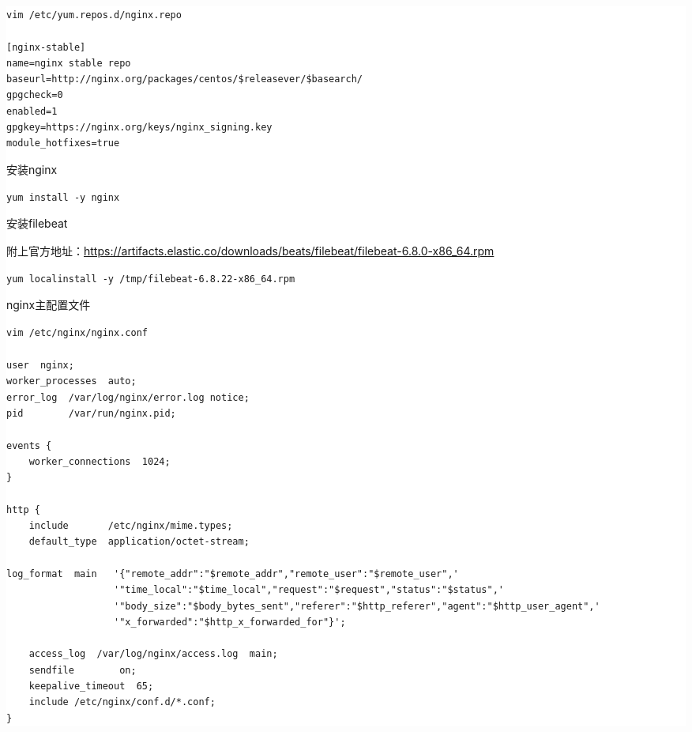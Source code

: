 ~~~shell
vim /etc/yum.repos.d/nginx.repo

[nginx-stable]
name=nginx stable repo
baseurl=http://nginx.org/packages/centos/$releasever/$basearch/
gpgcheck=0
enabled=1
gpgkey=https://nginx.org/keys/nginx_signing.key
module_hotfixes=true
~~~

安装nginx

~~~shell
yum install -y nginx
~~~

安装filebeat

附上官方地址：https://artifacts.elastic.co/downloads/beats/filebeat/filebeat-6.8.0-x86_64.rpm

~~~shell
yum localinstall -y /tmp/filebeat-6.8.22-x86_64.rpm
~~~

nginx主配置文件

~~~shell
vim /etc/nginx/nginx.conf

user  nginx;
worker_processes  auto;
error_log  /var/log/nginx/error.log notice;
pid        /var/run/nginx.pid;

events {
    worker_connections  1024;
}

http {
    include       /etc/nginx/mime.types;
    default_type  application/octet-stream;

log_format  main   '{"remote_addr":"$remote_addr","remote_user":"$remote_user",'
                   '"time_local":"$time_local","request":"$request","status":"$status",'
                   '"body_size":"$body_bytes_sent","referer":"$http_referer","agent":"$http_user_agent",'
                   '"x_forwarded":"$http_x_forwarded_for"}';

    access_log  /var/log/nginx/access.log  main;
    sendfile        on;
    keepalive_timeout  65;
    include /etc/nginx/conf.d/*.conf;
}
~~~
